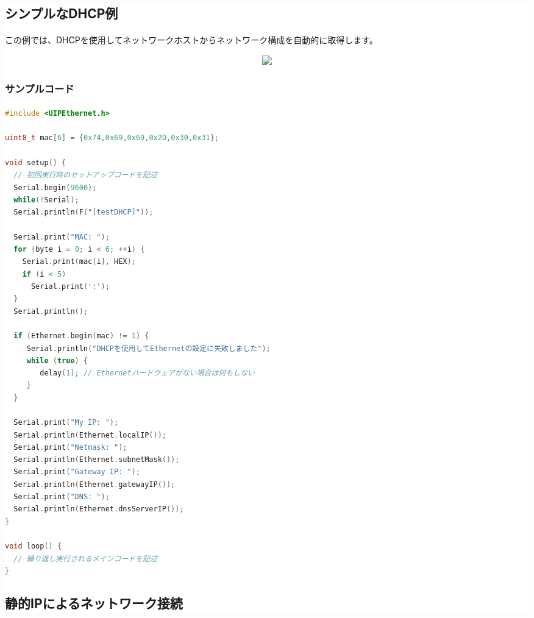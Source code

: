 ## シンプルなDHCP例

この例では、DHCPを使用してネットワークホストからネットワーク構成を自動的に取得します。

<div align="center"><img src="https://files.seeedstudio.com/wiki/Wio-Terminal-Ethernet/DHCP.png"/></div>

### サンプルコード

```cpp
#include <UIPEthernet.h>

uint8_t mac[6] = {0x74,0x69,0x69,0x2D,0x30,0x31};

void setup() {
  // 初回実行時のセットアップコードを記述
  Serial.begin(9600);
  while(!Serial);
  Serial.println(F("[testDHCP]"));
  
  Serial.print("MAC: ");
  for (byte i = 0; i < 6; ++i) {
    Serial.print(mac[i], HEX);
    if (i < 5)
      Serial.print(':');
  }
  Serial.println();
  
  if (Ethernet.begin(mac) != 1) {
     Serial.println("DHCPを使用してEthernetの設定に失敗しました");
     while (true) {
        delay(1); // Ethernetハードウェアがない場合は何もしない
     }
  }
  
  Serial.print("My IP: ");
  Serial.println(Ethernet.localIP());
  Serial.print("Netmask: ");
  Serial.println(Ethernet.subnetMask());
  Serial.print("Gateway IP: ");
  Serial.println(Ethernet.gatewayIP());
  Serial.print("DNS: ");
  Serial.println(Ethernet.dnsServerIP());
}

void loop() {
  // 繰り返し実行されるメインコードを記述
}
```

## 静的IPによるネットワーク接続
